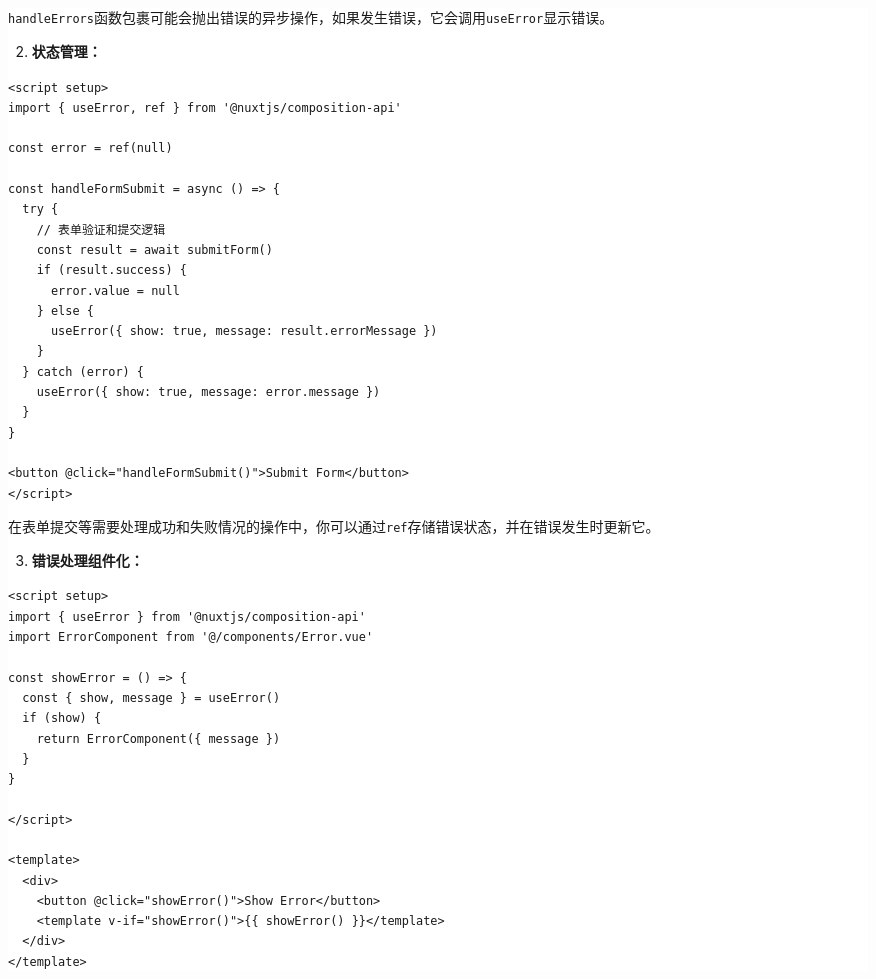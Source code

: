 `handleErrors`函数包裹可能会抛出错误的异步操作，如果发生错误，它会调用`useError`显示错误。

2. **状态管理：**

```
<script setup>
import { useError, ref } from '@nuxtjs/composition-api'

const error = ref(null)

const handleFormSubmit = async () => {
  try {
    // 表单验证和提交逻辑
    const result = await submitForm()
    if (result.success) {
      error.value = null
    } else {
      useError({ show: true, message: result.errorMessage })
    }
  } catch (error) {
    useError({ show: true, message: error.message })
  }
}

<button @click="handleFormSubmit()">Submit Form</button>
</script>

```

在表单提交等需要处理成功和失败情况的操作中，你可以通过`ref`存储错误状态，并在错误发生时更新它。

3. **错误处理组件化：**

```
<script setup>
import { useError } from '@nuxtjs/composition-api'
import ErrorComponent from '@/components/Error.vue'

const showError = () => {
  const { show, message } = useError()
  if (show) {
    return ErrorComponent({ message })
  }
}

</script>

<template>
  <div>
    <button @click="showError()">Show Error</button>
    <template v-if="showError()">{{ showError() }}</template>
  </div>
</template>

```
